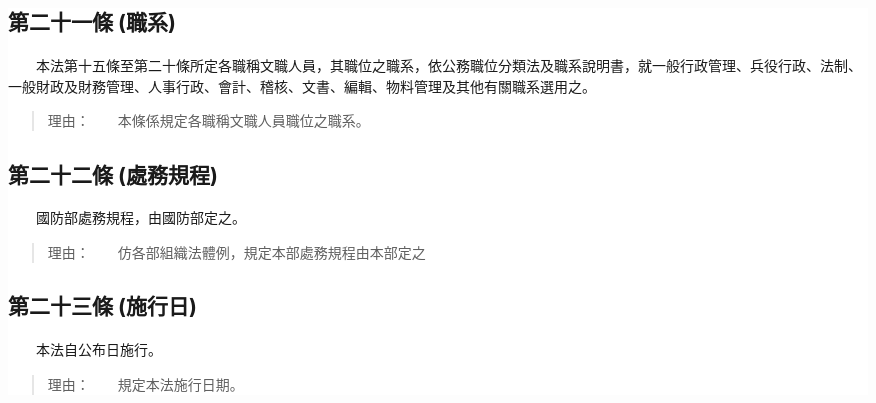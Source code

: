 

第二十一條 (職系)
-----------------
　　本法第十五條至第二十條所定各職稱文職人員，其職位之職系，依公務職位分類法及職系說明書，就一般行政管理、兵役行政、法制、一般財政及財務管理、人事行政、會計、稽核、文書、編輯、物料管理及其他有關職系選用之。  
> 理由：　　本條係規定各職稱文職人員職位之職系。



第二十二條 (處務規程)
---------------------
　　國防部處務規程，由國防部定之。  
> 理由：　　仿各部組織法體例，規定本部處務規程由本部定之



第二十三條 (施行日)
-------------------
　　本法自公布日施行。  
> 理由：　　規定本法施行日期。